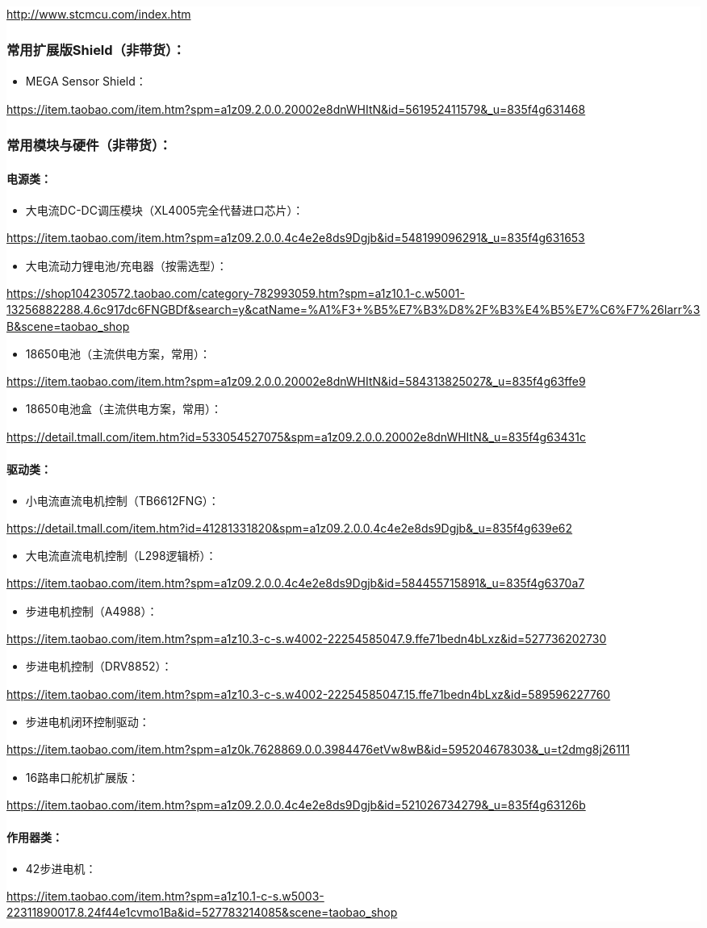 http://www.stcmcu.com/index.htm

### 常用扩展版Shield（非带货）：

- MEGA Sensor Shield：

https://item.taobao.com/item.htm?spm=a1z09.2.0.0.20002e8dnWHItN&id=561952411579&_u=835f4g631468

### 常用模块与硬件（非带货）：

#### 电源类：

- 大电流DC-DC调压模块（XL4005完全代替进口芯片）：

https://item.taobao.com/item.htm?spm=a1z09.2.0.0.4c4e2e8ds9Dgjb&id=548199096291&_u=835f4g631653

- 大电流动力锂电池/充电器（按需选型）：

https://shop104230572.taobao.com/category-782993059.htm?spm=a1z10.1-c.w5001-13256882288.4.6c917dc6FNGBDf&search=y&catName=%A1%F3+%B5%E7%B3%D8%2F%B3%E4%B5%E7%C6%F7%26larr%3B&scene=taobao_shop

- 18650电池（主流供电方案，常用）：

https://item.taobao.com/item.htm?spm=a1z09.2.0.0.20002e8dnWHItN&id=584313825027&_u=835f4g63ffe9

- 18650电池盒（主流供电方案，常用）：

https://detail.tmall.com/item.htm?id=533054527075&spm=a1z09.2.0.0.20002e8dnWHItN&_u=835f4g63431c

#### 驱动类：

- 小电流直流电机控制（TB6612FNG）：

https://detail.tmall.com/item.htm?id=41281331820&spm=a1z09.2.0.0.4c4e2e8ds9Dgjb&_u=835f4g639e62

- 大电流直流电机控制（L298逻辑桥）：

https://item.taobao.com/item.htm?spm=a1z09.2.0.0.4c4e2e8ds9Dgjb&id=584455715891&_u=835f4g6370a7

- 步进电机控制（A4988）：

https://item.taobao.com/item.htm?spm=a1z10.3-c-s.w4002-22254585047.9.ffe71bedn4bLxz&id=527736202730

- 步进电机控制（DRV8852）：

https://item.taobao.com/item.htm?spm=a1z10.3-c-s.w4002-22254585047.15.ffe71bedn4bLxz&id=589596227760

- 步进电机闭环控制驱动：

https://item.taobao.com/item.htm?spm=a1z0k.7628869.0.0.3984476etVw8wB&id=595204678303&_u=t2dmg8j26111

- 16路串口舵机扩展版：

https://item.taobao.com/item.htm?spm=a1z09.2.0.0.4c4e2e8ds9Dgjb&id=521026734279&_u=835f4g63126b

#### 作用器类：

- 42步进电机：

https://item.taobao.com/item.htm?spm=a1z10.1-c-s.w5003-22311890017.8.24f44e1cvmo1Ba&id=527783214085&scene=taobao_shop
